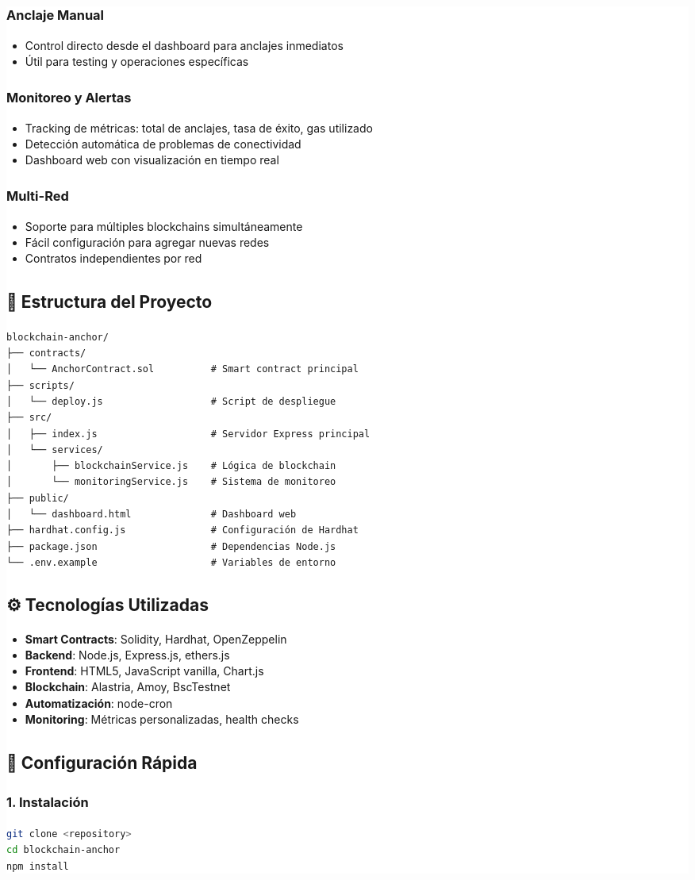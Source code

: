 ### **Anclaje Manual**
- Control directo desde el dashboard para anclajes inmediatos
- Útil para testing y operaciones específicas

### **Monitoreo y Alertas**
- Tracking de métricas: total de anclajes, tasa de éxito, gas utilizado
- Detección automática de problemas de conectividad
- Dashboard web con visualización en tiempo real

### **Multi-Red**
- Soporte para múltiples blockchains simultáneamente
- Fácil configuración para agregar nuevas redes
- Contratos independientes por red

## 📁 Estructura del Proyecto

```
blockchain-anchor/
├── contracts/
│   └── AnchorContract.sol          # Smart contract principal
├── scripts/
│   └── deploy.js                   # Script de despliegue
├── src/
│   ├── index.js                    # Servidor Express principal
│   └── services/
│       ├── blockchainService.js    # Lógica de blockchain
│       └── monitoringService.js    # Sistema de monitoreo
├── public/
│   └── dashboard.html              # Dashboard web
├── hardhat.config.js               # Configuración de Hardhat
├── package.json                    # Dependencias Node.js
└── .env.example                    # Variables de entorno
```

## ⚙️ Tecnologías Utilizadas

- **Smart Contracts**: Solidity, Hardhat, OpenZeppelin
- **Backend**: Node.js, Express.js, ethers.js
- **Frontend**: HTML5, JavaScript vanilla, Chart.js
- **Blockchain**: Alastria, Amoy, BscTestnet
- **Automatización**: node-cron
- **Monitoring**: Métricas personalizadas, health checks

## 🔧 Configuración Rápida

### **1. Instalación**
```bash
git clone <repository>
cd blockchain-anchor
npm install
```
